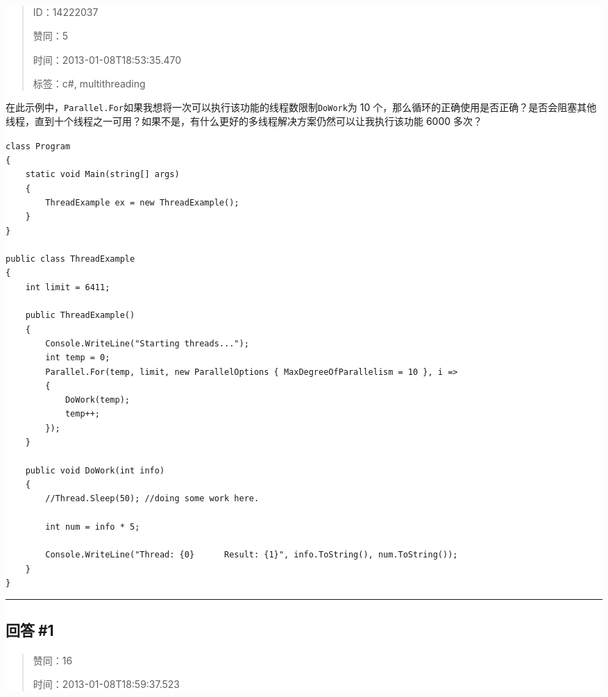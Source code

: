 > ID：14222037
> 
> 赞同：5
> 
> 时间：2013-01-08T18:53:35.470
> 
> 标签：c#, multithreading

在此示例中，`Parallel.For`如果我想将一次可以执行该功能的线程数限制`DoWork`为 10 个，那么循环的正确使用是否正确？是否会阻塞其他线程，直到十个线程之一可用？如果不是，有什么更好的多线程解决方案仍然可以让我执行该功能 6000 多次？

```
class Program
{
    static void Main(string[] args)
    {
        ThreadExample ex = new ThreadExample(); 
    }
}

public class ThreadExample
{
    int limit = 6411; 

    public ThreadExample()
    {
        Console.WriteLine("Starting threads...");
        int temp = 0; 
        Parallel.For(temp, limit, new ParallelOptions { MaxDegreeOfParallelism = 10 }, i =>
        {
            DoWork(temp);
            temp++; 
        }); 
    }

    public void DoWork(int info)
    {
        //Thread.Sleep(50); //doing some work here. 

        int num = info * 5; 

        Console.WriteLine("Thread: {0}      Result: {1}", info.ToString(), num.ToString());
    }
} 
```

* * *

## 回答 #1

> 赞同：16
> 
> 时间：2013-01-08T18:59:37.523
